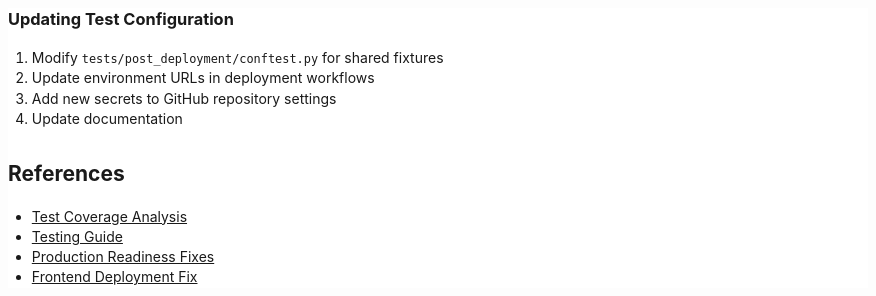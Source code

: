 ### Updating Test Configuration

1. Modify `tests/post_deployment/conftest.py` for shared fixtures
2. Update environment URLs in deployment workflows
3. Add new secrets to GitHub repository settings
4. Update documentation

## References

- [Test Coverage Analysis](./TEST_COVERAGE_ANALYSIS.md)
- [Testing Guide](./TESTING_GUIDE.md)
- [Production Readiness Fixes](../PRODUCTION_READINESS_FIXES.md)
- [Frontend Deployment Fix](../FRONTEND_DEPLOYMENT_FIX.md)
